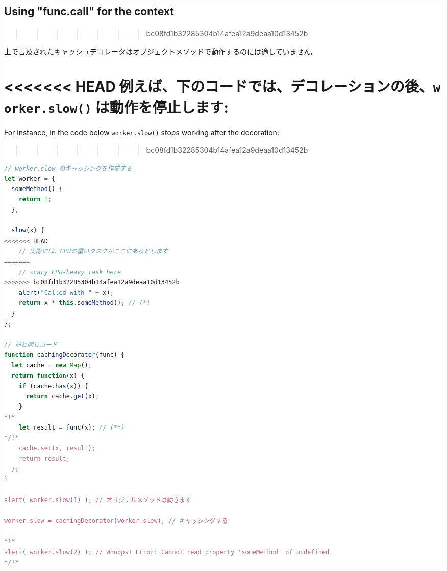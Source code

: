 ## Using "func.call" for the context
>>>>>>> bc08fd1b32285304b14afea12a9deaa10d13452b

上で言及されたキャッシュデコレータはオブジェクトメソッドで動作するのには適していません。

<<<<<<< HEAD
例えば、下のコードでは、デコレーションの後、`worker.slow()` は動作を停止します:
=======
For instance, in the code below `worker.slow()` stops working after the decoration:
>>>>>>> bc08fd1b32285304b14afea12a9deaa10d13452b

```js run
// worker.slow のキャッシングを作成する
let worker = {
  someMethod() {
    return 1;
  },

  slow(x) {
<<<<<<< HEAD
    // 実際には、CPUの重いタスクがここにあるとします
=======
    // scary CPU-heavy task here  
>>>>>>> bc08fd1b32285304b14afea12a9deaa10d13452b
    alert("Called with " + x);
    return x * this.someMethod(); // (*)
  }
};

// 前と同じコード
function cachingDecorator(func) {
  let cache = new Map();
  return function(x) {
    if (cache.has(x)) {
      return cache.get(x);
    }
*!*
    let result = func(x); // (**)
*/!*
    cache.set(x, result);
    return result;
  };
}

alert( worker.slow(1) ); // オリジナルメソッドは動きます

worker.slow = cachingDecorator(worker.slow); // キャッシングする

*!*
alert( worker.slow(2) ); // Whoops! Error: Cannot read property 'someMethod' of undefined
*/!*
```
